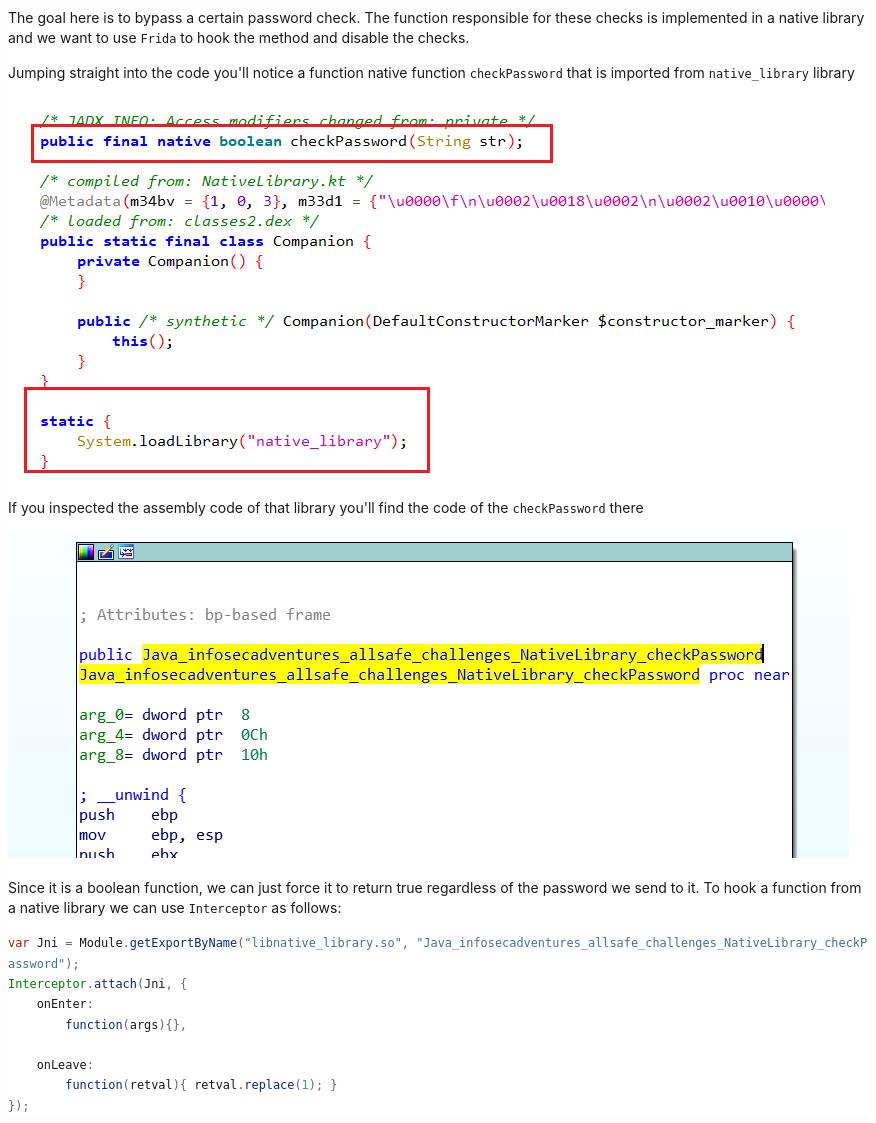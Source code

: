 The goal here is to bypass a certain password check. The function responsible for these checks is implemented in a native library and we want to use `Frida` to hook the method and disable the checks.

Jumping straight into the code you'll notice a function native function `checkPassword` that is imported from `native_library` library

![58](/assets/images/Android/Allsafe/58.png)

If you inspected the assembly code of that library you'll find the code of the `checkPassword` there 

![59](/assets/images/Android/Allsafe/59.png)

Since it is a boolean function, we can just force it to return true regardless of the password we send to it. To hook a function from a native library we can use `Interceptor` as follows:
```java
var Jni = Module.getExportByName("libnative_library.so", "Java_infosecadventures_allsafe_challenges_NativeLibrary_checkPassword");
Interceptor.attach(Jni, {
    onEnter:
        function(args){},

    onLeave: 
        function(retval){ retval.replace(1); }
});
```